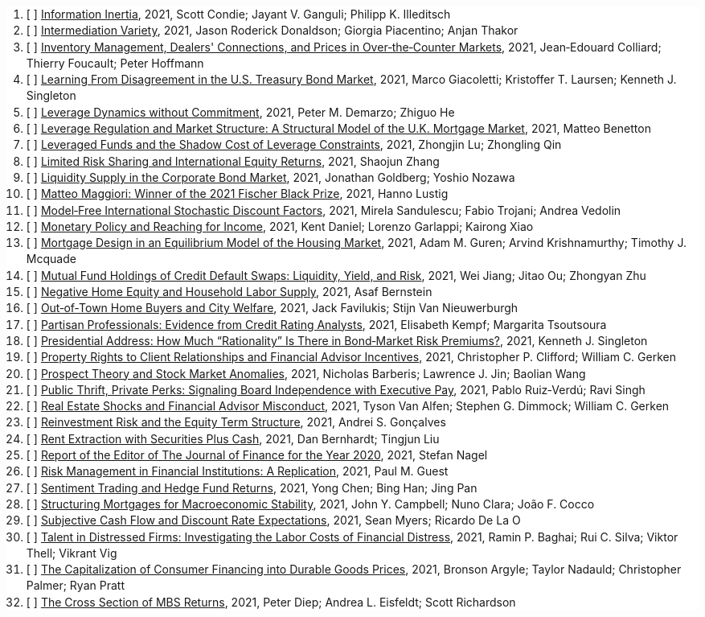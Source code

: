 1. [ ] [Information Inertia](https://doi.org/10.1111/jofi.12979), 2021, Scott Condie; Jayant V. Ganguli; Philipp K. Illeditsch
1. [ ] [Intermediation Variety](https://doi.org/10.1111/jofi.13084), 2021, Jason Roderick Donaldson; Giorgia Piacentino; Anjan Thakor
1. [ ] [Inventory Management, Dealers' Connections, and Prices in Over‐the‐Counter Markets](https://doi.org/10.1111/jofi.13034), 2021, Jean‐Edouard Colliard; Thierry Foucault; Peter Hoffmann
1. [ ] [Learning From Disagreement in the U.S. Treasury Bond Market](https://doi.org/10.1111/jofi.12971), 2021, Marco Giacoletti; Kristoffer T. Laursen; Kenneth J. Singleton
1. [ ] [Leverage Dynamics without Commitment](https://doi.org/10.1111/jofi.13001), 2021, Peter M. Demarzo; Zhiguo He
1. [ ] [Leverage Regulation and Market Structure: A Structural Model of the U.K. Mortgage Market](https://doi.org/10.1111/jofi.13072), 2021, Matteo Benetton
1. [ ] [Leveraged Funds and the Shadow Cost of Leverage Constraints](https://doi.org/10.1111/jofi.13012), 2021, Zhongjin Lu; Zhongling Qin
1. [ ] [Limited Risk Sharing and International Equity Returns](https://doi.org/10.1111/jofi.12994), 2021, Shaojun Zhang
1. [ ] [Liquidity Supply in the Corporate Bond Market](https://doi.org/10.1111/jofi.12991), 2021, Jonathan Goldberg; Yoshio Nozawa
1. [ ] [Matteo Maggiori: Winner of the 2021 Fischer Black Prize](https://doi.org/10.1111/jofi.13075), 2021, Hanno Lustig
1. [ ] [Model‐Free International Stochastic Discount Factors](https://doi.org/10.1111/jofi.12970), 2021, Mirela Sandulescu; Fabio Trojani; Andrea Vedolin
1. [ ] [Monetary Policy and Reaching for Income](https://doi.org/10.1111/jofi.13004), 2021, Kent Daniel; Lorenzo Garlappi; Kairong Xiao
1. [ ] [Mortgage Design in an Equilibrium Model of the Housing Market](https://doi.org/10.1111/jofi.12963), 2021, Adam M. Guren; Arvind Krishnamurthy; Timothy J. Mcquade
1. [ ] [Mutual Fund Holdings of Credit Default Swaps: Liquidity, Yield, and Risk](https://doi.org/10.1111/jofi.12996), 2021, Wei Jiang; Jitao Ou; Zhongyan Zhu
1. [ ] [Negative Home Equity and Household Labor Supply](https://doi.org/10.1111/jofi.13070), 2021, Asaf Bernstein
1. [ ] [Out‐of‐Town Home Buyers and City Welfare](https://doi.org/10.1111/jofi.13057), 2021, Jack Favilukis; Stijn Van Nieuwerburgh
1. [ ] [Partisan Professionals: Evidence from Credit Rating Analysts](https://doi.org/10.1111/jofi.13083), 2021, Elisabeth Kempf; Margarita Tsoutsoura
1. [ ] [Presidential Address: How Much “Rationality” Is There in Bond‐Market Risk Premiums?](https://doi.org/10.1111/jofi.13062), 2021, Kenneth J. Singleton
1. [ ] [Property Rights to Client Relationships and Financial Advisor Incentives](https://doi.org/10.1111/jofi.13058), 2021, Christopher P. Clifford; William C. Gerken
1. [ ] [Prospect Theory and Stock Market Anomalies](https://doi.org/10.1111/jofi.13061), 2021, Nicholas Barberis; Lawrence J. Jin; Baolian Wang
1. [ ] [Public Thrift, Private Perks: Signaling Board Independence with Executive Pay](https://doi.org/10.1111/jofi.12989), 2021, Pablo Ruiz‐Verdú; Ravi Singh
1. [ ] [Real Estate Shocks and Financial Advisor Misconduct](https://doi.org/10.1111/jofi.13067), 2021, Tyson Van Alfen; Stephen G. Dimmock; William C. Gerken
1. [ ] [Reinvestment Risk and the Equity Term Structure](https://doi.org/10.1111/jofi.13035), 2021, Andrei S. Gonçalves
1. [ ] [Rent Extraction with Securities Plus Cash](https://doi.org/10.1111/jofi.13018), 2021, Dan Bernhardt; Tingjun Liu
1. [ ] [Report of the Editor of The Journal of Finance for the Year 2020](https://doi.org/10.1111/jofi.13015), 2021, Stefan Nagel
1. [ ] [Risk Management in Financial Institutions: A Replication](https://doi.org/10.1111/jofi.13063), 2021, Paul M. Guest
1. [ ] [Sentiment Trading and Hedge Fund Returns](https://doi.org/10.1111/jofi.13025), 2021, Yong Chen; Bing Han; Jing Pan
1. [ ] [Structuring Mortgages for Macroeconomic Stability](https://doi.org/10.1111/jofi.13056), 2021, John Y. Campbell; Nuno Clara; João F. Cocco
1. [ ] [Subjective Cash Flow and Discount Rate Expectations](https://doi.org/10.1111/jofi.13016), 2021, Sean Myers; Ricardo De La O
1. [ ] [Talent in Distressed Firms: Investigating the Labor Costs of Financial Distress](https://doi.org/10.1111/jofi.13077), 2021, Ramin P. Baghai; Rui C. Silva; Viktor Thell; Vikrant Vig
1. [ ] [The Capitalization of Consumer Financing into Durable Goods Prices](https://doi.org/10.1111/jofi.12977), 2021, Bronson Argyle; Taylor Nadauld; Christopher Palmer; Ryan Pratt
1. [ ] [The Cross Section of MBS Returns](https://doi.org/10.1111/jofi.13055), 2021, Peter Diep; Andrea L. Eisfeldt; Scott Richardson